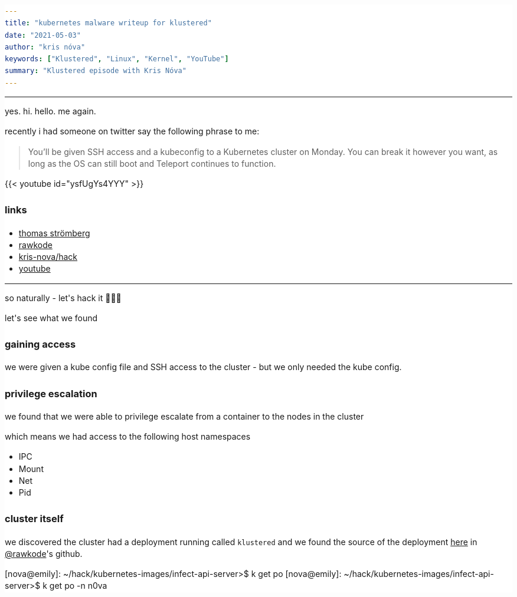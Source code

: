 ```yaml
---
title: "kubernetes malware writeup for klustered"
date: "2021-05-03"
author: "kris nóva"
keywords: ["Klustered", "Linux", "Kernel", "YouTube"]
summary: "Klustered episode with Kris Nóva"
---
```

---

yes. hi. hello. me again.

recently i had someone on twitter say the following phrase to me:

 > You’ll be given SSH access and a kubeconfig to a Kubernetes cluster on Monday. You can break it however you want, as long as the OS can still boot and Teleport continues to function. 

{{< youtube id="ysfUgYs4YYY" >}}

### links

 - [thomas strömberg](http://stromberg.org/t/)
 - [rawkode](https://rawkode.com/)
 - [kris-nova/hack](https://github.com/kris-nova/hack)
 - [youtube](https://www.youtube.com/watch?v=ysfUgYs4YYY)

---

so naturally - let's hack it 🏴🏴‍☠️


let's see what we found

### gaining access

we were given a kube config file and SSH access to the cluster - but we only needed the kube config.

### privilege escalation

we found that we were able to privilege escalate from a container to the nodes in the cluster

which means we had access to the following host namespaces

 - IPC
 - Mount
 - Net
 - Pid

### cluster itself

we discovered the cluster had a deployment running called `klustered` and we found the source of the deployment [here](https://github.com/rawkode/klustered/tree/main/000-workload) in [@rawkode](https://github.com/rawkode)'s github.


[nova@emily]: ~/hack/kubernetes-images/infect-api-server>$ k get po
[nova@emily]: ~/hack/kubernetes-images/infect-api-server>$ k get po -n n0va